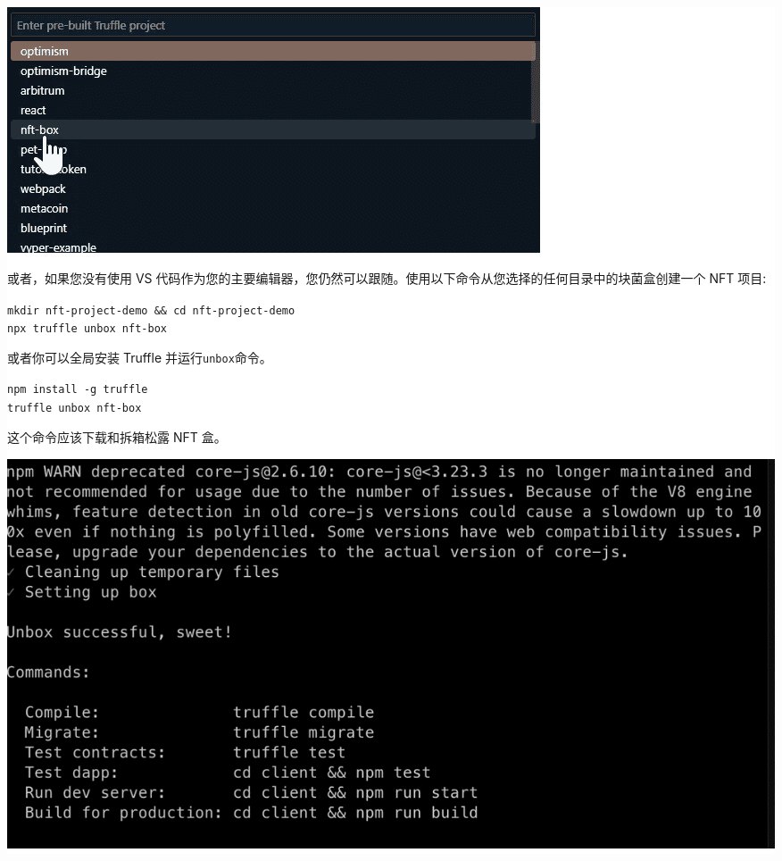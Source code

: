 ![](img/767fdf5eb041658c35c03656b3bff257.png)

或者，如果您没有使用 VS 代码作为您的主要编辑器，您仍然可以跟随。使用以下命令从您选择的任何目录中的块菌盒创建一个 NFT 项目:

```
mkdir nft-project-demo && cd nft-project-demo
npx truffle unbox nft-box
```

或者你可以全局安装 Truffle 并运行`unbox`命令。

```
npm install -g truffle
truffle unbox nft-box
```

这个命令应该下载和拆箱松露 NFT 盒。

![](img/5927b7b95d6d0ec5d713bedd3939787d.png)
